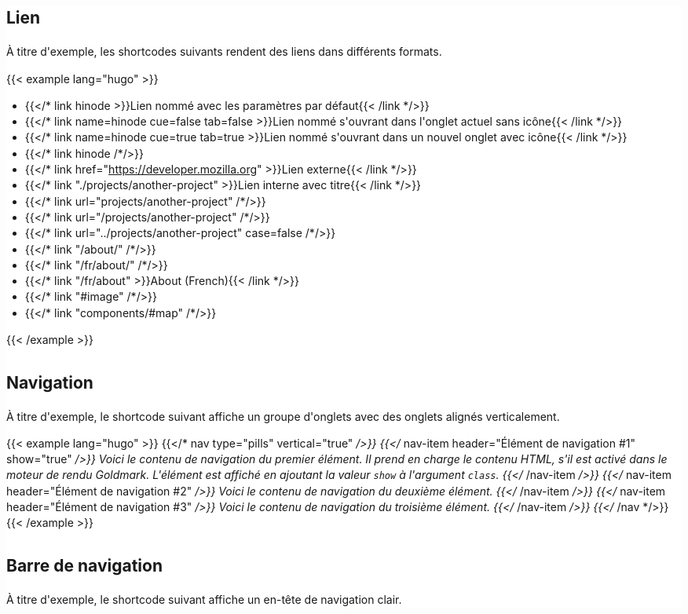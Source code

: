 
## Lien

À titre d'exemple, les shortcodes suivants rendent des liens dans différents formats.


{{< example lang="hugo" >}}

- {{</* link hinode >}}Lien nommé avec les paramètres par défaut{{< /link */>}}
- {{</* link name=hinode cue=false tab=false >}}Lien nommé s'ouvrant dans l'onglet actuel sans icône{{< /link */>}}
- {{</* link name=hinode cue=true tab=true >}}Lien nommé s'ouvrant dans un nouvel onglet avec icône{{< /link */>}}
- {{</* link hinode /*/>}}
- {{</* link href="https://developer.mozilla.org" >}}Lien externe{{< /link */>}}
- {{</* link "./projects/another-project" >}}Lien interne avec titre{{< /link */>}}
- {{</* link url="projects/another-project" /*/>}}
- {{</* link url="/projects/another-project" /*/>}}
- {{</* link url="../projects/another-project" case=false /*/>}}
- {{</* link "/about/" /*/>}}
- {{</* link "/fr/about/" /*/>}}
- {{</* link "/fr/about" >}}About (French){{< /link */>}}
- {{</* link "#image" /*/>}}
- {{</* link "components/#map" /*/>}}

{{< /example >}}


## Navigation

À titre d'exemple, le shortcode suivant affiche un groupe d'onglets avec des onglets alignés verticalement.


{{< example lang="hugo" >}}
  {{</* nav type="pills" vertical="true" */>}}
    {{</* nav-item header="Élément de navigation #1" show="true" */>}}
      Voici le contenu de navigation du premier élément. Il prend en charge le contenu HTML, s'il est
      activé dans le moteur de rendu Goldmark. L'élément est affiché en ajoutant la valeur `show` à l'argument `class`.
    {{</* /nav-item */>}}
    {{</* nav-item header="Élément de navigation #2" */>}}
      Voici le contenu de navigation du deuxième élément.
    {{</* /nav-item */>}}
    {{</* nav-item header="Élément de navigation #3" */>}}
      Voici le contenu de navigation du troisième élément.
    {{</* /nav-item */>}}
  {{</* /nav */>}}
{{< /example >}}


## Barre de navigation

À titre d'exemple, le shortcode suivant affiche un en-tête de navigation clair.

